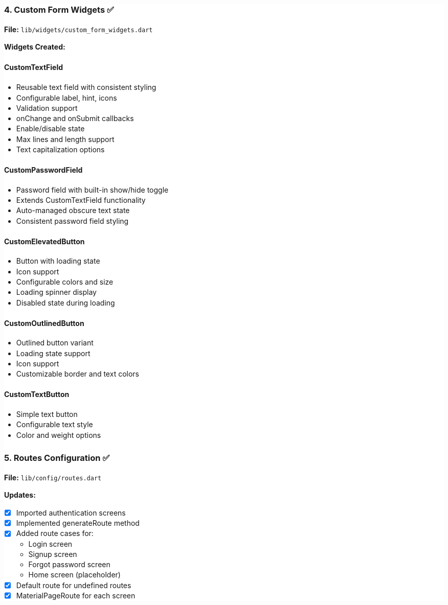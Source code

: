 ### 4. Custom Form Widgets ✅

**File:** `lib/widgets/custom_form_widgets.dart`

**Widgets Created:**

#### CustomTextField

- Reusable text field with consistent styling
- Configurable label, hint, icons
- Validation support
- onChange and onSubmit callbacks
- Enable/disable state
- Max lines and length support
- Text capitalization options

#### CustomPasswordField

- Password field with built-in show/hide toggle
- Extends CustomTextField functionality
- Auto-managed obscure text state
- Consistent password field styling

#### CustomElevatedButton

- Button with loading state
- Icon support
- Configurable colors and size
- Loading spinner display
- Disabled state during loading

#### CustomOutlinedButton

- Outlined button variant
- Loading state support
- Icon support
- Customizable border and text colors

#### CustomTextButton

- Simple text button
- Configurable text style
- Color and weight options

### 5. Routes Configuration ✅

**File:** `lib/config/routes.dart`

**Updates:**

- [x] Imported authentication screens
- [x] Implemented generateRoute method
- [x] Added route cases for:
  - Login screen
  - Signup screen
  - Forgot password screen
  - Home screen (placeholder)
- [x] Default route for undefined routes
- [x] MaterialPageRoute for each screen

